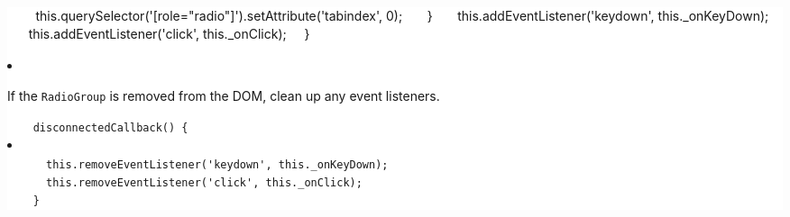 <span class="indent">&nbsp;&nbsp;</span><span class="indent">&nbsp;&nbsp;</span><span class="indent">&nbsp;&nbsp;</span><span class="indent">&nbsp;&nbsp;</span><span class="token keyword">this</span><span class="token punctuation">.</span><span class="token function">querySelector</span><span class="token punctuation">(</span><span class="token string">'[role="radio"]'</span><span class="token punctuation">)</span><span class="token punctuation">.</span><span class="token function">setAttribute</span><span class="token punctuation">(</span><span class="token string">'tabindex'</span><span class="token punctuation">,</span> <span class="token number">0</span><span class="token punctuation">)</span><span class="token punctuation">;</span>
<span class="indent">&nbsp;&nbsp;</span><span class="indent">&nbsp;&nbsp;</span><span class="indent">&nbsp;&nbsp;</span><span class="token punctuation">}</span>
<span class="indent">&nbsp;&nbsp;</span><span class="indent">&nbsp;&nbsp;</span><span class="indent">&nbsp;&nbsp;</span><span class="token keyword">this</span><span class="token punctuation">.</span><span class="token function">addEventListener</span><span class="token punctuation">(</span><span class="token string">'keydown'</span><span class="token punctuation">,</span> <span class="token keyword">this</span><span class="token punctuation">.</span>_onKeyDown<span class="token punctuation">)</span><span class="token punctuation">;</span>
<span class="indent">&nbsp;&nbsp;</span><span class="indent">&nbsp;&nbsp;</span><span class="indent">&nbsp;&nbsp;</span><span class="token keyword">this</span><span class="token punctuation">.</span><span class="token function">addEventListener</span><span class="token punctuation">(</span><span class="token string">'click'</span><span class="token punctuation">,</span> <span class="token keyword">this</span><span class="token punctuation">.</span>_onClick<span class="token punctuation">)</span><span class="token punctuation">;</span>
<span class="indent">&nbsp;&nbsp;</span><span class="indent">&nbsp;&nbsp;</span><span class="token punctuation">}</span></code>
</li>

<li class="blockcomment ">
<div class="literate-text "><p>If the <code>RadioGroup</code> is removed from the DOM, clean up any event
listeners.</p>
</div>
<code class="literate-code "><span class="indent">&nbsp;&nbsp;</span><span class="indent">&nbsp;&nbsp;</span><span class="token function">disconnectedCallback</span><span class="token punctuation">(</span><span class="token punctuation">)</span> <span class="token punctuation">{</span></code>
</li>

<li class="linecomment ">
<div class="literate-text empty"></div>
<code class="literate-code "><span class="indent">&nbsp;&nbsp;</span><span class="indent">&nbsp;&nbsp;</span><span class="indent">&nbsp;&nbsp;</span><span class="token keyword">this</span><span class="token punctuation">.</span><span class="token function">removeEventListener</span><span class="token punctuation">(</span><span class="token string">'keydown'</span><span class="token punctuation">,</span> <span class="token keyword">this</span><span class="token punctuation">.</span>_onKeyDown<span class="token punctuation">)</span><span class="token punctuation">;</span>
<span class="indent">&nbsp;&nbsp;</span><span class="indent">&nbsp;&nbsp;</span><span class="indent">&nbsp;&nbsp;</span><span class="token keyword">this</span><span class="token punctuation">.</span><span class="token function">removeEventListener</span><span class="token punctuation">(</span><span class="token string">'click'</span><span class="token punctuation">,</span> <span class="token keyword">this</span><span class="token punctuation">.</span>_onClick<span class="token punctuation">)</span><span class="token punctuation">;</span>
<span class="indent">&nbsp;&nbsp;</span><span class="indent">&nbsp;&nbsp;</span><span class="token punctuation">}</span></code>
</li>
